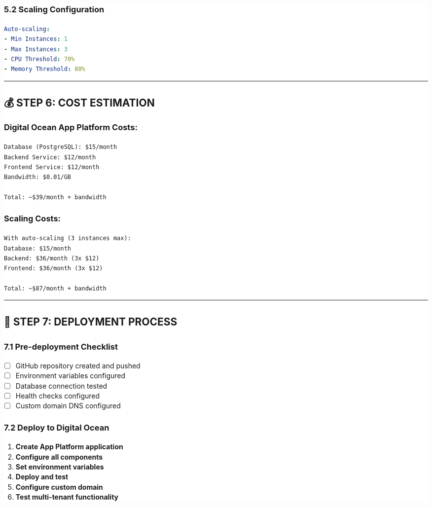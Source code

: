 ```yaml
```

### **5.2 Scaling Configuration**
```yaml
Auto-scaling:
- Min Instances: 1
- Max Instances: 3
- CPU Threshold: 70%
- Memory Threshold: 80%
```

---

## 💰 **STEP 6: COST ESTIMATION**

### **Digital Ocean App Platform Costs:**
```
Database (PostgreSQL): $15/month
Backend Service: $12/month
Frontend Service: $12/month
Bandwidth: $0.01/GB

Total: ~$39/month + bandwidth
```

### **Scaling Costs:**
```
With auto-scaling (3 instances max):
Database: $15/month
Backend: $36/month (3x $12)
Frontend: $36/month (3x $12)

Total: ~$87/month + bandwidth
```

---

## 🚀 **STEP 7: DEPLOYMENT PROCESS**

### **7.1 Pre-deployment Checklist**
- [ ] GitHub repository created and pushed
- [ ] Environment variables configured
- [ ] Database connection tested
- [ ] Health checks configured
- [ ] Custom domain DNS configured

### **7.2 Deploy to Digital Ocean**
1. **Create App Platform application**
2. **Configure all components**
3. **Set environment variables**
4. **Deploy and test**
5. **Configure custom domain**
6. **Test multi-tenant functionality**
